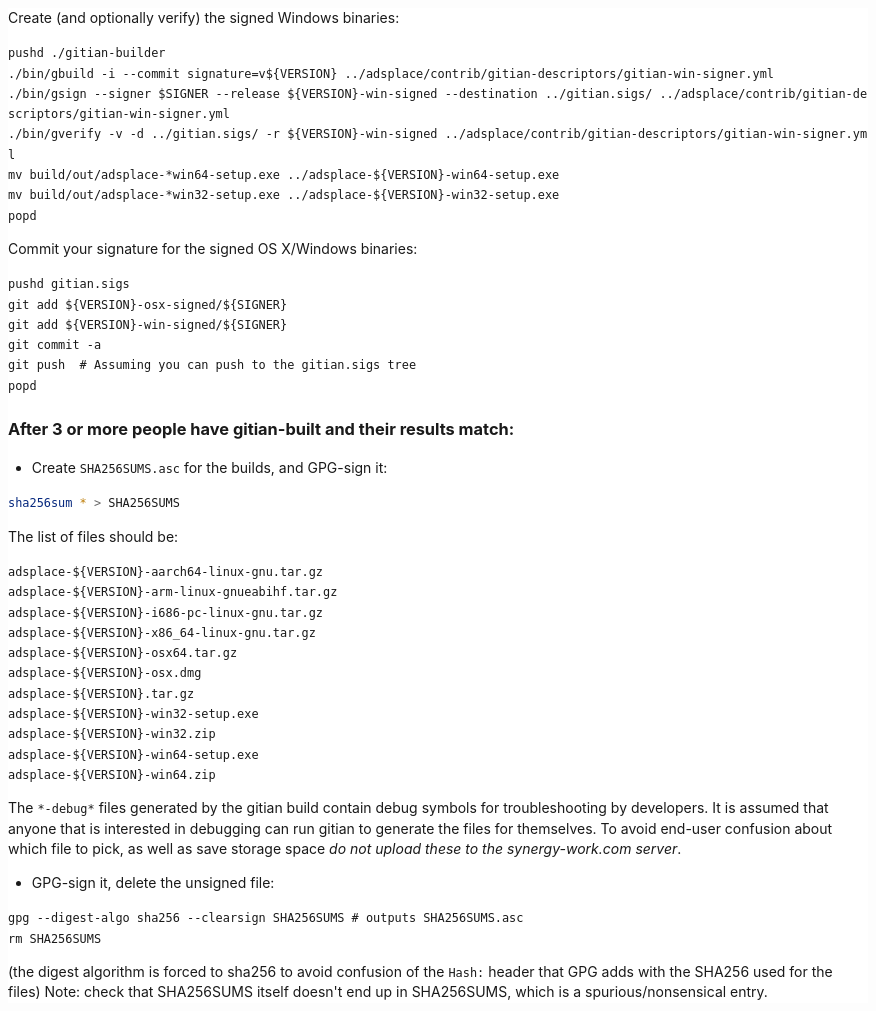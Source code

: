 Create (and optionally verify) the signed Windows binaries:

    pushd ./gitian-builder
    ./bin/gbuild -i --commit signature=v${VERSION} ../adsplace/contrib/gitian-descriptors/gitian-win-signer.yml
    ./bin/gsign --signer $SIGNER --release ${VERSION}-win-signed --destination ../gitian.sigs/ ../adsplace/contrib/gitian-descriptors/gitian-win-signer.yml
    ./bin/gverify -v -d ../gitian.sigs/ -r ${VERSION}-win-signed ../adsplace/contrib/gitian-descriptors/gitian-win-signer.yml
    mv build/out/adsplace-*win64-setup.exe ../adsplace-${VERSION}-win64-setup.exe
    mv build/out/adsplace-*win32-setup.exe ../adsplace-${VERSION}-win32-setup.exe
    popd

Commit your signature for the signed OS X/Windows binaries:

    pushd gitian.sigs
    git add ${VERSION}-osx-signed/${SIGNER}
    git add ${VERSION}-win-signed/${SIGNER}
    git commit -a
    git push  # Assuming you can push to the gitian.sigs tree
    popd

### After 3 or more people have gitian-built and their results match:

- Create `SHA256SUMS.asc` for the builds, and GPG-sign it:

```bash
sha256sum * > SHA256SUMS
```

The list of files should be:
```
adsplace-${VERSION}-aarch64-linux-gnu.tar.gz
adsplace-${VERSION}-arm-linux-gnueabihf.tar.gz
adsplace-${VERSION}-i686-pc-linux-gnu.tar.gz
adsplace-${VERSION}-x86_64-linux-gnu.tar.gz
adsplace-${VERSION}-osx64.tar.gz
adsplace-${VERSION}-osx.dmg
adsplace-${VERSION}.tar.gz
adsplace-${VERSION}-win32-setup.exe
adsplace-${VERSION}-win32.zip
adsplace-${VERSION}-win64-setup.exe
adsplace-${VERSION}-win64.zip
```
The `*-debug*` files generated by the gitian build contain debug symbols
for troubleshooting by developers. It is assumed that anyone that is interested
in debugging can run gitian to generate the files for themselves. To avoid
end-user confusion about which file to pick, as well as save storage
space *do not upload these to the synergy-work.com server*.

- GPG-sign it, delete the unsigned file:
```
gpg --digest-algo sha256 --clearsign SHA256SUMS # outputs SHA256SUMS.asc
rm SHA256SUMS
```
(the digest algorithm is forced to sha256 to avoid confusion of the `Hash:` header that GPG adds with the SHA256 used for the files)
Note: check that SHA256SUMS itself doesn't end up in SHA256SUMS, which is a spurious/nonsensical entry.
